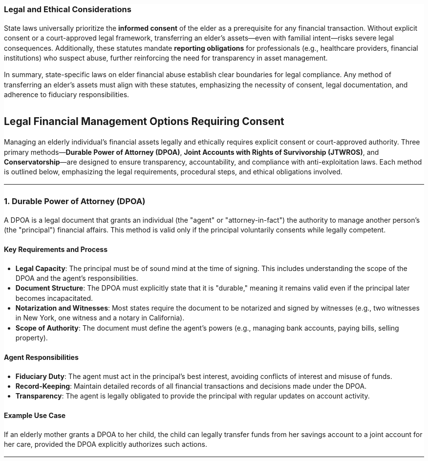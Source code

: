 ### Legal and Ethical Considerations

State laws universally prioritize the **informed consent** of the elder as a prerequisite for any financial transaction. Without explicit consent or a court-approved legal framework, transferring an elder’s assets—even with familial intent—risks severe legal consequences. Additionally, these statutes mandate **reporting obligations** for professionals (e.g., healthcare providers, financial institutions) who suspect abuse, further reinforcing the need for transparency in asset management.

In summary, state-specific laws on elder financial abuse establish clear boundaries for legal compliance. Any method of transferring an elder’s assets must align with these statutes, emphasizing the necessity of consent, legal documentation, and adherence to fiduciary responsibilities.

## Legal Financial Management Options Requiring Consent

Managing an elderly individual’s financial assets legally and ethically requires explicit consent or court-approved authority. Three primary methods—**Durable Power of Attorney (DPOA)**, **Joint Accounts with Rights of Survivorship (JTWROS)**, and **Conservatorship**—are designed to ensure transparency, accountability, and compliance with anti-exploitation laws. Each method is outlined below, emphasizing the legal requirements, procedural steps, and ethical obligations involved.

---

### **1. Durable Power of Attorney (DPOA)**

A DPOA is a legal document that grants an individual (the "agent" or "attorney-in-fact") the authority to manage another person’s (the "principal") financial affairs. This method is valid only if the principal voluntarily consents while legally competent.

#### **Key Requirements and Process**
- **Legal Capacity**: The principal must be of sound mind at the time of signing. This includes understanding the scope of the DPOA and the agent’s responsibilities.
- **Document Structure**: The DPOA must explicitly state that it is "durable," meaning it remains valid even if the principal later becomes incapacitated.
- **Notarization and Witnesses**: Most states require the document to be notarized and signed by witnesses (e.g., two witnesses in New York, one witness and a notary in California).
- **Scope of Authority**: The document must define the agent’s powers (e.g., managing bank accounts, paying bills, selling property).

#### **Agent Responsibilities**
- **Fiduciary Duty**: The agent must act in the principal’s best interest, avoiding conflicts of interest and misuse of funds.
- **Record-Keeping**: Maintain detailed records of all financial transactions and decisions made under the DPOA.
- **Transparency**: The agent is legally obligated to provide the principal with regular updates on account activity.

#### **Example Use Case**
If an elderly mother grants a DPOA to her child, the child can legally transfer funds from her savings account to a joint account for her care, provided the DPOA explicitly authorizes such actions.

---
